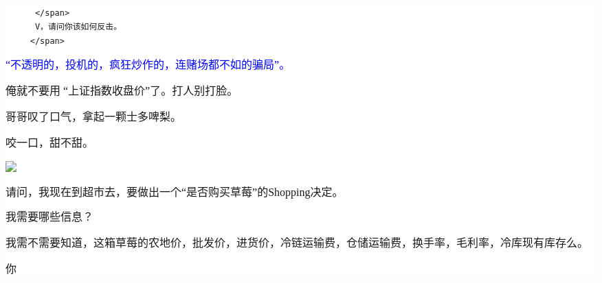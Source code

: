           </span>
          V，请问你该如何反击。
         </span>
<span style="font-family:楷体;line-height:150%;color:rgb(0,0,255);font-size:16px;">
          “不透明的，投机的，疯狂炒作的，连赌场都不如的骗局”。
         </span>
</p>
<p style="line-height:150%;">
<span style="font-family:楷体;line-height:150%;font-size:16px;">
</span>
</p>
<p style="line-height:150%;">
<span style="font-family:楷体;line-height:150%;font-size:16px;">
<span style="font-family:楷体;">
           俺就不要用
          </span>
          “上证指数收盘价”了。打人别打脸。
         </span>
</p>
<p style="line-height:150%;">
<span style="line-height: 150%;font-size: 16px;font-family: 楷体;">
          哥哥叹了口气，拿起一颗士多啤梨。
         </span>
</p>
<p style="line-height:150%;">
<span style="font-family:楷体;line-height:150%;font-size:16px;">
</span>
</p>
<p style="line-height:150%;">
<span style="line-height: 150%;font-size: 16px;font-family: 楷体;">
          咬一口，甜不甜。
         </span>
</p>
<p style="line-height:150%;">
<img class="" data-backh="462" data-backw="556" data-before-oversubscription-url="https://mmbiz.qpic.cn/mmbiz_jpg/Ok4hZ0tV6r6P2WN54rMveQwj897TWGVntWicLAXj4Zgh2x0Pl65mK7vSJItQDNMbqt30VEmgJW0QRiaqJt1GvCdw/0?wx_fmt=jpeg" data-copyright="0" data-ratio="0.8303921568627451" data-s="300,640" data-src="" data-type="jpeg" data-w="1020" src="{{ '/img/Ok4hZ0tV6r6P2WN54rMveQwj897TWGVntWicLAXj4Zgh2x0Pl65mK7vSJItQDNMbqt30VEmgJW0QRiaqJt1GvCdw.jpeg' | prepend: site.img | replace: '//','/' }}" style="text-align: center;width: 100%;height: auto;"/>
</p>
<p style="line-height:150%;">
<span style="font-family: 楷体;font-size: 16px;">
          请问，我现在到超市去，要做出一个“是否购买草莓”的Shopping决定。
         </span>
</p>
<p style="line-height:150%;">
<span style="line-height: 150%;font-size: 16px;font-family: 楷体;">
          我需要哪些信息？
         </span>
</p>
<p style="line-height:150%;">
<span style="font-family:楷体;line-height:150%;font-size:16px;">
</span>
</p>
<p style="line-height:150%;">
<span style="line-height: 150%;font-size: 16px;font-family: 楷体;">
          我需不需要知道，这箱草莓的农地价，批发价，进货价，冷链运输费，仓储运输费，换手率，毛利率，冷库现有库存么。
         </span>
</p>
<p style="line-height:150%;">
<span style="font-family:楷体;line-height:150%;font-size:16px;">
</span>
</p>
<p style="line-height:150%;">
<span style="font-family:楷体;line-height:150%;font-size:16px;">
<span style="font-family:楷体;">
           你
